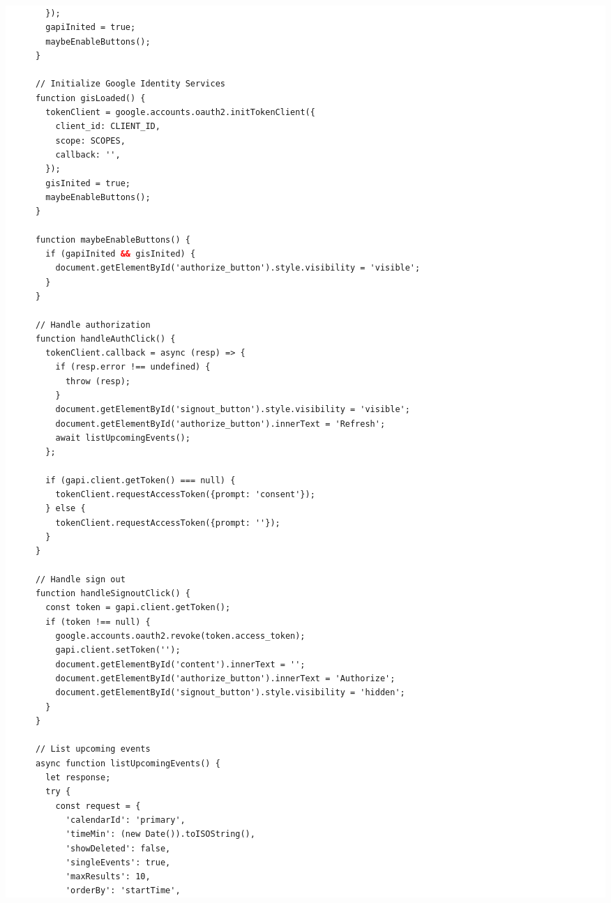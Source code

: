 ```html
        });
        gapiInited = true;
        maybeEnableButtons();
      }

      // Initialize Google Identity Services
      function gisLoaded() {
        tokenClient = google.accounts.oauth2.initTokenClient({
          client_id: CLIENT_ID,
          scope: SCOPES,
          callback: '',
        });
        gisInited = true;
        maybeEnableButtons();
      }

      function maybeEnableButtons() {
        if (gapiInited && gisInited) {
          document.getElementById('authorize_button').style.visibility = 'visible';
        }
      }

      // Handle authorization
      function handleAuthClick() {
        tokenClient.callback = async (resp) => {
          if (resp.error !== undefined) {
            throw (resp);
          }
          document.getElementById('signout_button').style.visibility = 'visible';
          document.getElementById('authorize_button').innerText = 'Refresh';
          await listUpcomingEvents();
        };

        if (gapi.client.getToken() === null) {
          tokenClient.requestAccessToken({prompt: 'consent'});
        } else {
          tokenClient.requestAccessToken({prompt: ''});
        }
      }

      // Handle sign out
      function handleSignoutClick() {
        const token = gapi.client.getToken();
        if (token !== null) {
          google.accounts.oauth2.revoke(token.access_token);
          gapi.client.setToken('');
          document.getElementById('content').innerText = '';
          document.getElementById('authorize_button').innerText = 'Authorize';
          document.getElementById('signout_button').style.visibility = 'hidden';
        }
      }

      // List upcoming events
      async function listUpcomingEvents() {
        let response;
        try {
          const request = {
            'calendarId': 'primary',
            'timeMin': (new Date()).toISOString(),
            'showDeleted': false,
            'singleEvents': true,
            'maxResults': 10,
            'orderBy': 'startTime',
```